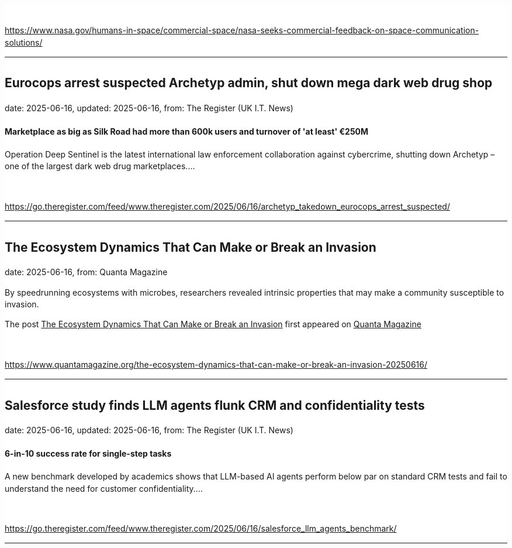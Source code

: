 <br> 

<https://www.nasa.gov/humans-in-space/commercial-space/nasa-seeks-commercial-feedback-on-space-communication-solutions/>

---

## Eurocops arrest suspected Archetyp admin, shut down mega dark web drug shop

date: 2025-06-16, updated: 2025-06-16, from: The Register (UK I.T. News)

<h4>Marketplace as big as Silk Road had more than 600k users and turnover of &#39;at least&#39; €250M</h4> <p>Operation Deep Sentinel is the latest international law enforcement collaboration against cybercrime, shutting down Archetyp – one of the largest dark web drug marketplaces.…</p> 

<br> 

<https://go.theregister.com/feed/www.theregister.com/2025/06/16/archetyp_takedown_eurocops_arrest_suspected/>

---

## The Ecosystem Dynamics That Can Make or Break an Invasion

date: 2025-06-16, from: Quanta Magazine

By speedrunning ecosystems with microbes, researchers revealed intrinsic properties that may make a community susceptible to invasion.            <p>The post <a href="https://www.quantamagazine.org/the-ecosystem-dynamics-that-can-make-or-break-an-invasion-20250616/" target="_blank">The Ecosystem Dynamics That Can Make or Break an Invasion</a> first appeared on <a href="https://www.quantamagazine.org" target="_blank">Quanta Magazine</a></p> 

<br> 

<https://www.quantamagazine.org/the-ecosystem-dynamics-that-can-make-or-break-an-invasion-20250616/>

---

## Salesforce study finds LLM agents flunk CRM and confidentiality tests

date: 2025-06-16, updated: 2025-06-16, from: The Register (UK I.T. News)

<h4>6-in-10 success rate for single-step tasks</h4> <p>A new benchmark developed by academics shows that LLM-based AI agents perform below par on standard CRM tests and fail to understand the need for customer confidentiality.…</p> <p></p> 

<br> 

<https://go.theregister.com/feed/www.theregister.com/2025/06/16/salesforce_llm_agents_benchmark/>

---
